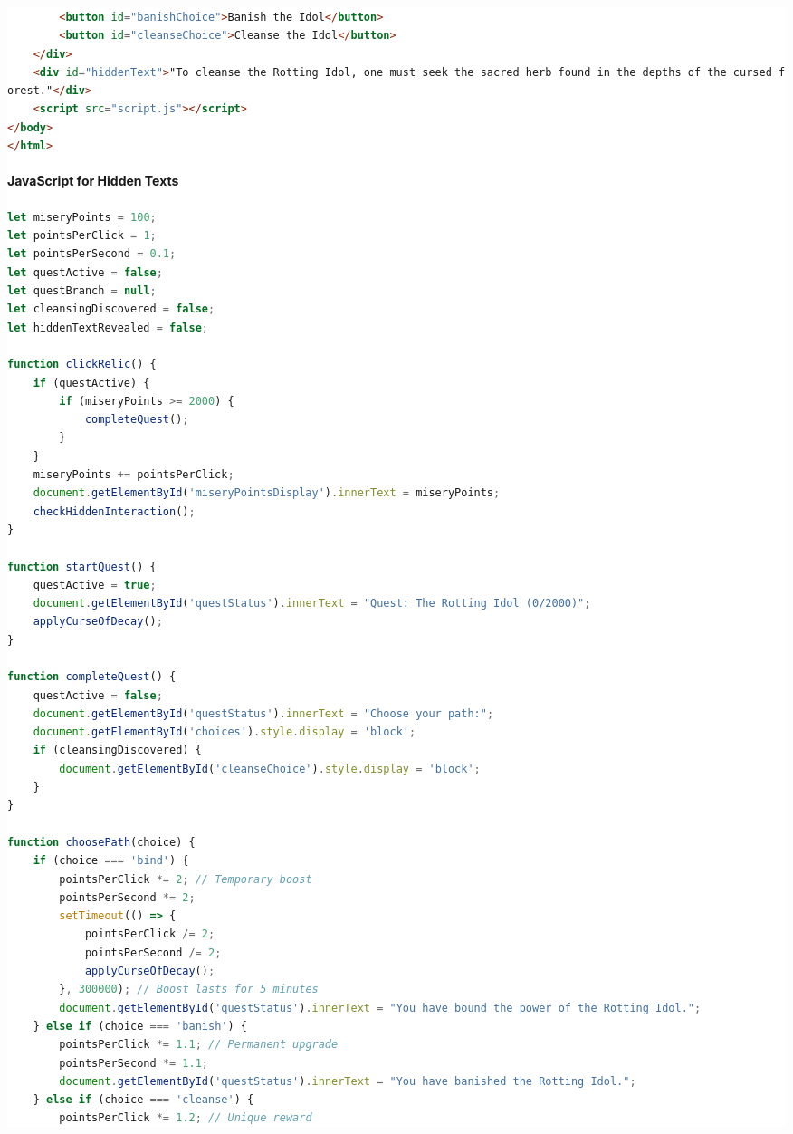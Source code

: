 ```html
        <button id="banishChoice">Banish the Idol</button>
        <button id="cleanseChoice">Cleanse the Idol</button>
    </div>
    <div id="hiddenText">"To cleanse the Rotting Idol, one must seek the sacred herb found in the depths of the cursed forest."</div>
    <script src="script.js"></script>
</body>
</html>
```

#### JavaScript for Hidden Texts

```javascript
let miseryPoints = 100;
let pointsPerClick = 1;
let pointsPerSecond = 0.1;
let questActive = false;
let questBranch = null;
let cleansingDiscovered = false;
let hiddenTextRevealed = false;

function clickRelic() {
    if (questActive) {
        if (miseryPoints >= 2000) {
            completeQuest();
        }
    }
    miseryPoints += pointsPerClick;
    document.getElementById('miseryPointsDisplay').innerText = miseryPoints;
    checkHiddenInteraction();
}

function startQuest() {
    questActive = true;
    document.getElementById('questStatus').innerText = "Quest: The Rotting Idol (0/2000)";
    applyCurseOfDecay();
}

function completeQuest() {
    questActive = false;
    document.getElementById('questStatus').innerText = "Choose your path:";
    document.getElementById('choices').style.display = 'block';
    if (cleansingDiscovered) {
        document.getElementById('cleanseChoice').style.display = 'block';
    }
}

function choosePath(choice) {
    if (choice === 'bind') {
        pointsPerClick *= 2; // Temporary boost
        pointsPerSecond *= 2;
        setTimeout(() => {
            pointsPerClick /= 2;
            pointsPerSecond /= 2;
            applyCurseOfDecay();
        }, 300000); // Boost lasts for 5 minutes
        document.getElementById('questStatus').innerText = "You have bound the power of the Rotting Idol.";
    } else if (choice === 'banish') {
        pointsPerClick *= 1.1; // Permanent upgrade
        pointsPerSecond *= 1.1;
        document.getElementById('questStatus').innerText = "You have banished the Rotting Idol.";
    } else if (choice === 'cleanse') {
        pointsPerClick *= 1.2; // Unique reward
```